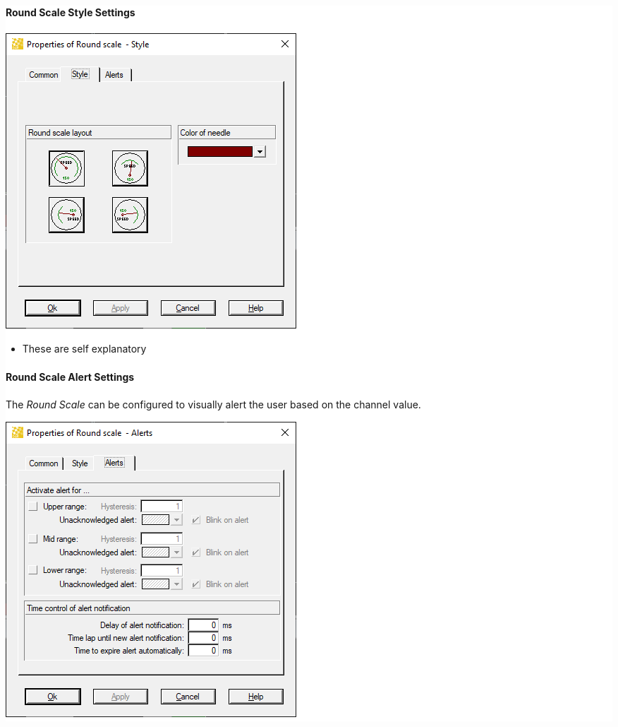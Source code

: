 #### Round Scale Style Settings

![Round Scale Settings](images/Instrument%20Panel%20-%20Round%20Scale%20Style%20Settings.png)

- These are self explanatory

#### Round Scale Alert Settings

The *Round Scale* can be configured to visually alert the user based on the channel value.

![Round Scale Alert Settings](images/Instrument%20Panel%20-%20Round%20Scale%20Alert%20Settings.png)
